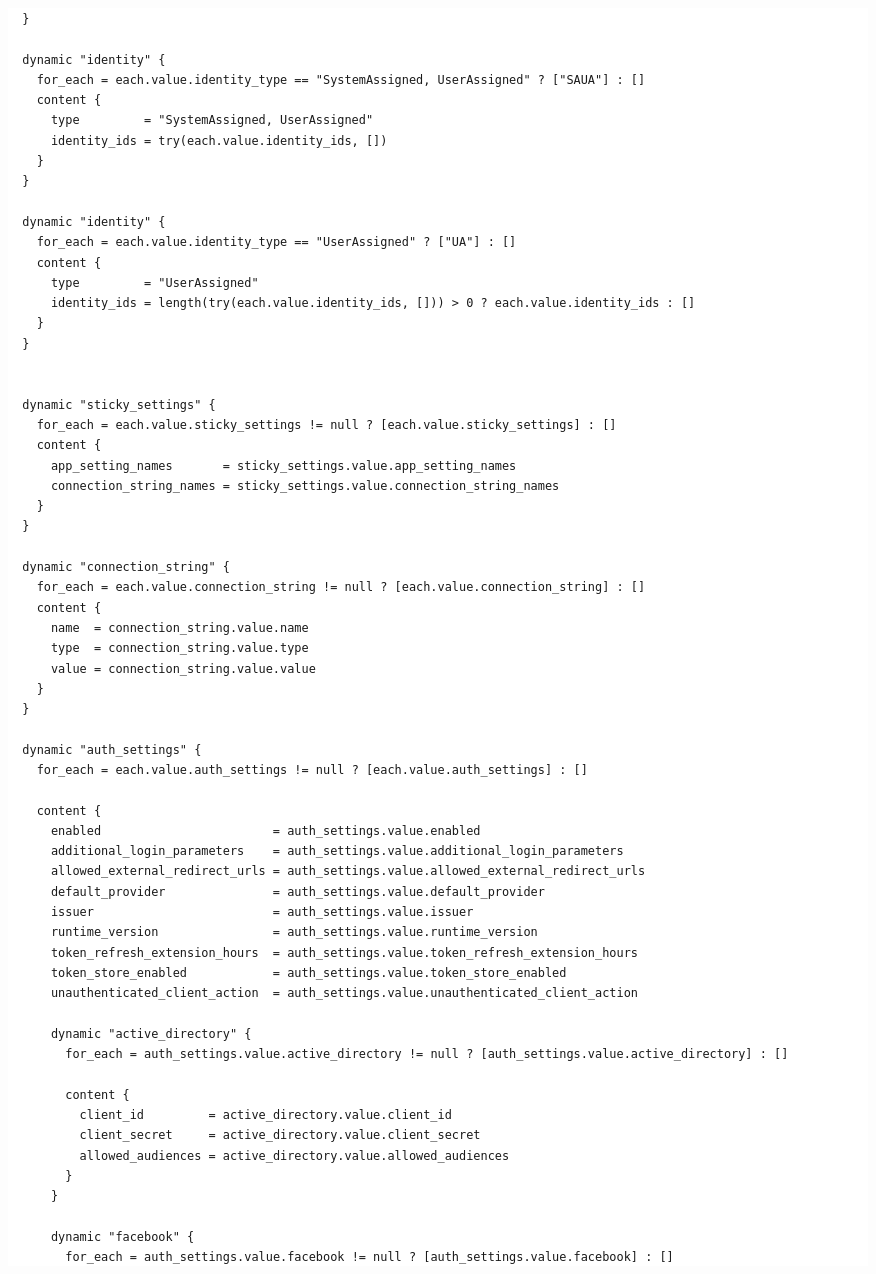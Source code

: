 ```hcl
  }

  dynamic "identity" {
    for_each = each.value.identity_type == "SystemAssigned, UserAssigned" ? ["SAUA"] : []
    content {
      type         = "SystemAssigned, UserAssigned"
      identity_ids = try(each.value.identity_ids, [])
    }
  }

  dynamic "identity" {
    for_each = each.value.identity_type == "UserAssigned" ? ["UA"] : []
    content {
      type         = "UserAssigned"
      identity_ids = length(try(each.value.identity_ids, [])) > 0 ? each.value.identity_ids : []
    }
  }


  dynamic "sticky_settings" {
    for_each = each.value.sticky_settings != null ? [each.value.sticky_settings] : []
    content {
      app_setting_names       = sticky_settings.value.app_setting_names
      connection_string_names = sticky_settings.value.connection_string_names
    }
  }

  dynamic "connection_string" {
    for_each = each.value.connection_string != null ? [each.value.connection_string] : []
    content {
      name  = connection_string.value.name
      type  = connection_string.value.type
      value = connection_string.value.value
    }
  }

  dynamic "auth_settings" {
    for_each = each.value.auth_settings != null ? [each.value.auth_settings] : []

    content {
      enabled                        = auth_settings.value.enabled
      additional_login_parameters    = auth_settings.value.additional_login_parameters
      allowed_external_redirect_urls = auth_settings.value.allowed_external_redirect_urls
      default_provider               = auth_settings.value.default_provider
      issuer                         = auth_settings.value.issuer
      runtime_version                = auth_settings.value.runtime_version
      token_refresh_extension_hours  = auth_settings.value.token_refresh_extension_hours
      token_store_enabled            = auth_settings.value.token_store_enabled
      unauthenticated_client_action  = auth_settings.value.unauthenticated_client_action

      dynamic "active_directory" {
        for_each = auth_settings.value.active_directory != null ? [auth_settings.value.active_directory] : []

        content {
          client_id         = active_directory.value.client_id
          client_secret     = active_directory.value.client_secret
          allowed_audiences = active_directory.value.allowed_audiences
        }
      }

      dynamic "facebook" {
        for_each = auth_settings.value.facebook != null ? [auth_settings.value.facebook] : []
```